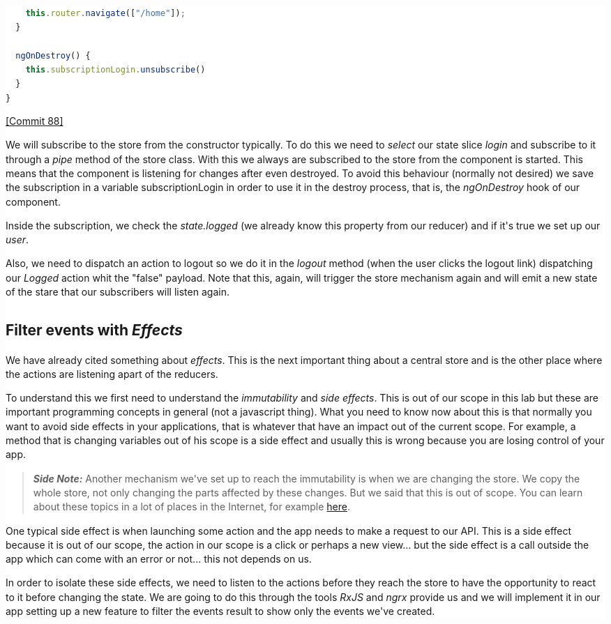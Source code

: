 ```javascript
    this.router.navigate(["/home"]);
  }

  ngOnDestroy() {
    this.subscriptionLogin.unsubscribe()
  }
}
```

[[Commit 88]](https://github.com/pacobull/open-events-front/commit/5d27c0bb3d71dac1e54a7f248cca927942257a41)

We will subscribe to the store from the constructor typically. To do this we need to *select* our state slice *login* and subscribe to it through a *pipe* method of the store class. With this we always are subscribed to the store from the component is started. This means that the component is listening for changes after even destroyed. To avoid this behaviour (normally not desired) we save the subscription in a variable subscriptionLogin in order to use it in the destroy process, that is, the *ngOnDestroy* hook of our component.

Inside the subscription, we check the *state.logged* (we already know this property from our reducer) and if it's true we set up our *user*.

Also, we need to dispatch an action to logout so we do it in the *logout* method (when the user clicks the logout link) dispatching our *Logged* action whit the "false" payload. Note that this, again, will trigger the store mechanism again and will emit a new state of the stare that our subscribers will listen again.


## Filter events with *Effects*

We have already cited something about *effects*. This is the next important thing about a central store and is the other place where the actions are listening apart of the reducers.

To understand this we first need to understand the *immutability* and *side effects*. This is out of our scope in this lab but these are important programming concepts in general (not a javascript thing). What you need to know now about this is that normally you want to avoid side effects in your applications, that is whatever that have an impact out of the current scope. For example, a method that is changing variables out of his scope is a side effect and usually this is wrong because you are losing control of your app.

> **_Side Note:_** Another mechanism we've set up to reach the immutability is when we are changing the store. We copy the whole store, not only changing the parts affected by these changes. But we said that this is out of scope. You can learn about these topics in a lot of places in the Internet, for example <a target="_blank" href="https://medium.com/dailyjs/the-state-of-immutability-169d2cd11310">here</a>.

One typical side effect is when launching some action and the app needs to make a request to our API. This is a side effect because it is out of our scope, the action in our scope is a click or perhaps a new view... but the side effect is a call outside the app which can come with an error or not... this not depends on us.

In order to isolate these side effects, we need to listen to the actions before they reach the store to have the opportunity to react to it before changing the state. We are going to do this through the tools *RxJS* and *ngrx* provide us and we will implement it in our app setting up a new feature to filter the events result to show only the events we've created.

